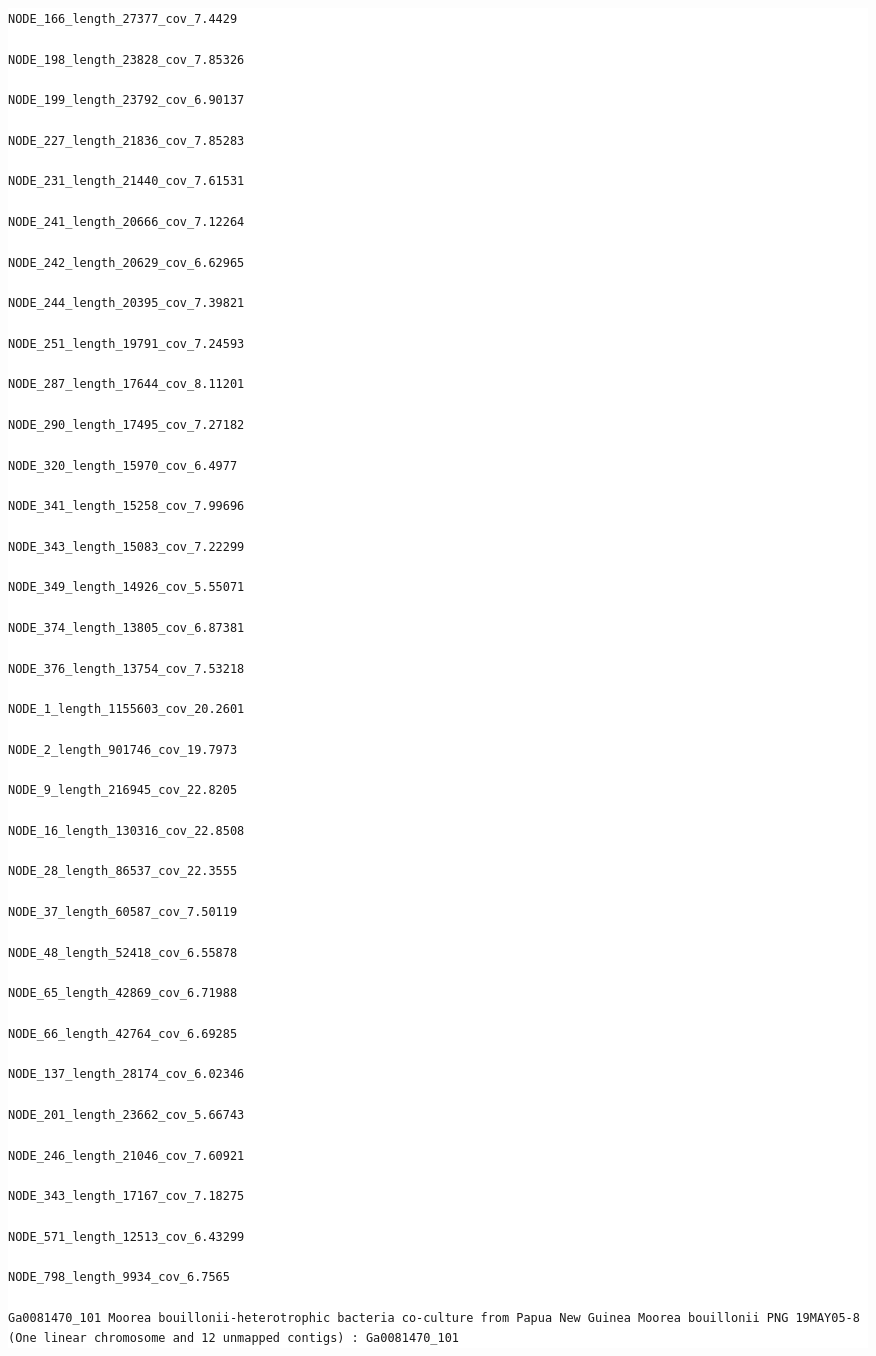     NODE_166_length_27377_cov_7.4429
    
    NODE_198_length_23828_cov_7.85326
    
    NODE_199_length_23792_cov_6.90137
    
    NODE_227_length_21836_cov_7.85283
    
    NODE_231_length_21440_cov_7.61531
    
    NODE_241_length_20666_cov_7.12264
    
    NODE_242_length_20629_cov_6.62965
    
    NODE_244_length_20395_cov_7.39821
    
    NODE_251_length_19791_cov_7.24593
    
    NODE_287_length_17644_cov_8.11201
    
    NODE_290_length_17495_cov_7.27182
    
    NODE_320_length_15970_cov_6.4977
    
    NODE_341_length_15258_cov_7.99696
    
    NODE_343_length_15083_cov_7.22299
    
    NODE_349_length_14926_cov_5.55071
    
    NODE_374_length_13805_cov_6.87381
    
    NODE_376_length_13754_cov_7.53218
    
    NODE_1_length_1155603_cov_20.2601
    
    NODE_2_length_901746_cov_19.7973
    
    NODE_9_length_216945_cov_22.8205
    
    NODE_16_length_130316_cov_22.8508
    
    NODE_28_length_86537_cov_22.3555
    
    NODE_37_length_60587_cov_7.50119
    
    NODE_48_length_52418_cov_6.55878
    
    NODE_65_length_42869_cov_6.71988
    
    NODE_66_length_42764_cov_6.69285
    
    NODE_137_length_28174_cov_6.02346
    
    NODE_201_length_23662_cov_5.66743
    
    NODE_246_length_21046_cov_7.60921
    
    NODE_343_length_17167_cov_7.18275
    
    NODE_571_length_12513_cov_6.43299
    
    NODE_798_length_9934_cov_6.7565
    
    Ga0081470_101 Moorea bouillonii-heterotrophic bacteria co-culture from Papua New Guinea Moorea bouillonii PNG 19MAY05-8 (One linear chromosome and 12 unmapped contigs) : Ga0081470_101
    